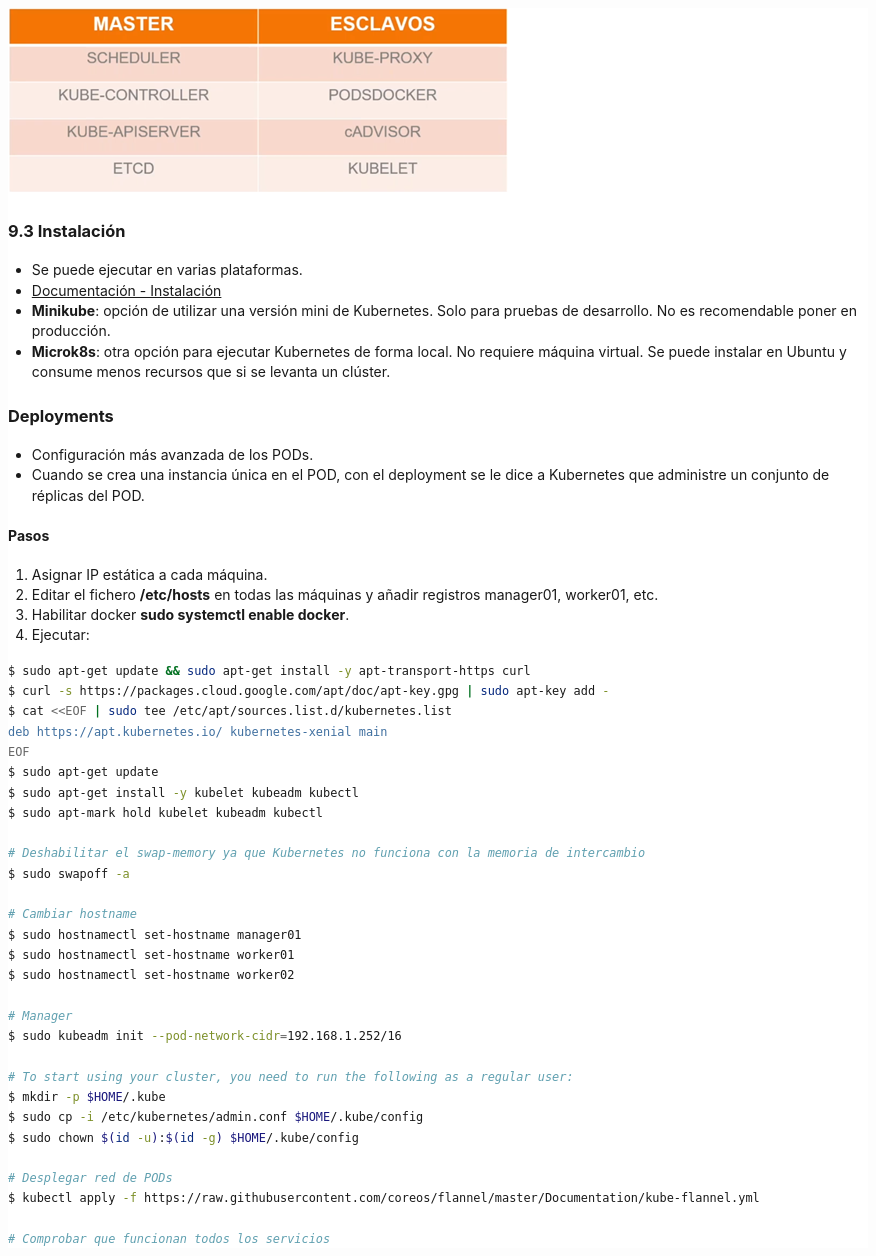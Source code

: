 ![Kubernetes - Componentes en nodo master y esclavos](Images/9.2_arquitectura_02.png)

### 9.3 Instalación
- Se puede ejecutar en varias plataformas.
- [Documentación - Instalación](https://kubernetes.io/docs/setup/production-environment/tools/kubeadm/install-kubeadm/)
- **Minikube**: opción de utilizar una versión mini de Kubernetes. Solo para pruebas de desarrollo. No es recomendable poner en producción.
- **Microk8s**: otra opción para ejecutar Kubernetes de forma local. No requiere máquina virtual. Se puede instalar en Ubuntu y consume menos recursos que si se levanta un clúster.

### Deployments
- Configuración más avanzada de los PODs.
- Cuando se crea una instancia única en el POD, con el deployment se le dice a Kubernetes que administre un conjunto de réplicas del POD.

#### Pasos

1. Asignar IP estática a cada máquina.
2. Editar el fichero **/etc/hosts** en todas las máquinas y añadir registros manager01, worker01, etc.
3. Habilitar docker **sudo systemctl enable docker**.
4. Ejecutar:
```bash
$ sudo apt-get update && sudo apt-get install -y apt-transport-https curl
$ curl -s https://packages.cloud.google.com/apt/doc/apt-key.gpg | sudo apt-key add -
$ cat <<EOF | sudo tee /etc/apt/sources.list.d/kubernetes.list
deb https://apt.kubernetes.io/ kubernetes-xenial main
EOF
$ sudo apt-get update
$ sudo apt-get install -y kubelet kubeadm kubectl
$ sudo apt-mark hold kubelet kubeadm kubectl

# Deshabilitar el swap-memory ya que Kubernetes no funciona con la memoria de intercambio
$ sudo swapoff -a

# Cambiar hostname
$ sudo hostnamectl set-hostname manager01
$ sudo hostnamectl set-hostname worker01
$ sudo hostnamectl set-hostname worker02

# Manager
$ sudo kubeadm init --pod-network-cidr=192.168.1.252/16

# To start using your cluster, you need to run the following as a regular user:
$ mkdir -p $HOME/.kube
$ sudo cp -i /etc/kubernetes/admin.conf $HOME/.kube/config
$ sudo chown $(id -u):$(id -g) $HOME/.kube/config

# Desplegar red de PODs
$ kubectl apply -f https://raw.githubusercontent.com/coreos/flannel/master/Documentation/kube-flannel.yml

# Comprobar que funcionan todos los servicios
```
